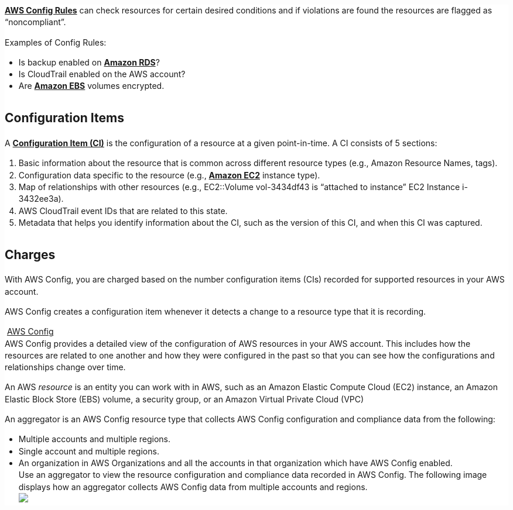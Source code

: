 [**AWS Config Rules**](https://docs.aws.amazon.com/config/latest/developerguide/evaluate-config.html) can check resources for certain desired conditions and if violations are found the resources are flagged as “noncompliant”.

Examples of Config Rules:

- Is backup enabled on [**Amazon RDS**](https://digitalcloud.training/amazon-rds/)?
- Is CloudTrail enabled on the AWS account?
- Are [**Amazon EBS**](https://digitalcloud.training/amazon-ebs/) volumes encrypted.

## Configuration Items

A [**Configuration Item (CI)**](https://docs.aws.amazon.com/config/latest/developerguide/config-item-table.html) is the configuration of a resource at a given point-in-time. A CI consists of 5 sections:

1. Basic information about the resource that is common across different resource types (e.g., Amazon Resource Names, tags).
2. Configuration data specific to the resource (e.g., [**Amazon EC2**](https://digitalcloud.training/amazon-ec2/) instance type).
3. Map of relationships with other resources (e.g., EC2::Volume vol-3434df43 is “attached to instance” EC2 Instance i-3432ee3a).
4. AWS CloudTrail event IDs that are related to this state.
5. Metadata that helps you identify information about the CI, such as the version of this CI, and when this CI was captured.

## Charges

With AWS Config, you are charged based on the number configuration items (CIs) recorded for supported resources in your AWS account.

AWS Config creates a configuration item whenever it detects a change to a resource type that it is recording.

 [AWS Config](https://docs.aws.amazon.com/config/latest/developerguide/WhatIsConfig.html)  
AWS Config provides a detailed view of the configuration of AWS resources in your AWS account. This includes how the resources are related to one another and how they were configured in the past so that you can see how the configurations and relationships change over time.

An AWS _resource_ is an entity you can work with in AWS, such as an Amazon Elastic Compute Cloud (EC2) instance, an Amazon Elastic Block Store (EBS) volume, a security group, or an Amazon Virtual Private Cloud (VPC)




An aggregator is an AWS Config resource type that collects AWS Config configuration and compliance data from the following:
- Multiple accounts and multiple regions.
- Single account and multiple regions. 
- An organization in AWS Organizations and all the accounts in that organization which have AWS Config enabled.  
Use an aggregator to view the resource configuration and compliance data recorded in AWS Config. The following image displays how an aggregator collects AWS Config data from multiple accounts and regions.  
![](https://i.imgur.com/ZZIoOG4.png)
